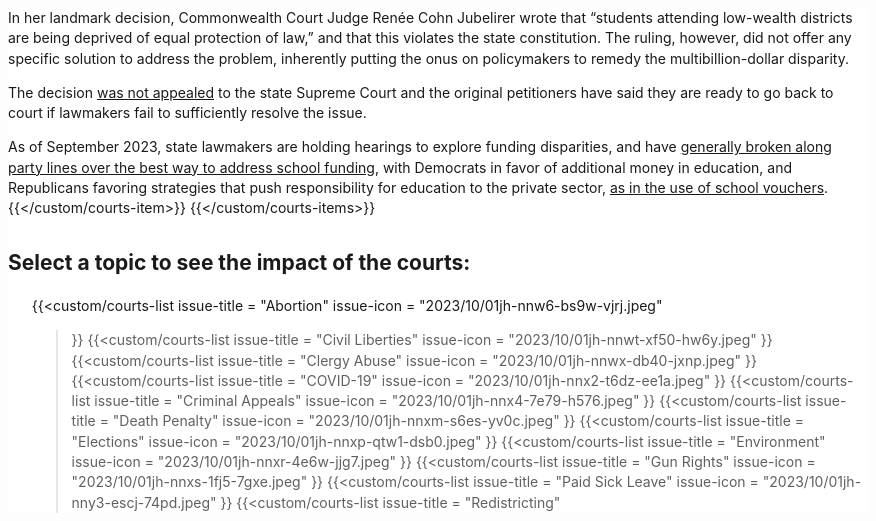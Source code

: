 In her landmark decision, Commonwealth Court Judge Renée Cohn Jubelirer wrote that “students attending low-wealth districts are being deprived of equal protection of law,” and that this violates the state constitution. The ruling, however, did not offer any specific solution to address the problem, inherently putting the onus on policymakers to remedy the multibillion-dollar disparity. 

The decision [was not appealed](https://www.inquirer.com/education/pa-school-funding-decision-appeal-lawmakers-20230724.html) to the state Supreme Court and the original petitioners have said they are ready to go back to court if lawmakers fail to sufficiently resolve the issue.

As of September 2023, state lawmakers are holding hearings to explore funding disparities, and have [generally broken along party lines over the best way to address school funding](https://www.spotlightpa.org/news/2023/09/pennsylvania-public-school-education-funding-unconstitutional-hearings/), with Democrats in favor of additional money in education, and Republicans favoring strategies that push responsibility for education to the private sector, [as in the use of school vouchers](https://www.spotlightpa.org/news/2023/06/pa-school-choice-voucher-budget-explain-history-tax-credit/).{{</custom/courts-item>}}
{{</custom/courts-items>}}

<h2 class="mx-auto max-w-screen-xl px-5 pt-5 text-2xl font-black text-s-9 md:text-4xl">Select a topic to see the impact of the courts:</h2>

<ul class="grid grid-cols-2 gap-6 px-5 max-w-screen-xl mx-auto mt-10 pb-10 sm:grid-cols-3 md:grid-cols-4 md:gap-5">

  {{<custom/courts-list 
    issue-title = "Abortion"
    issue-icon = "2023/10/01jh-nnw6-bs9w-vjrj.jpeg"
  >}}
  {{<custom/courts-list 
    issue-title = "Civil Liberties"
    issue-icon = "2023/10/01jh-nnwt-xf50-hw6y.jpeg"
  >}}
  {{<custom/courts-list 
    issue-title = "Clergy Abuse"
    issue-icon = "2023/10/01jh-nnwx-db40-jxnp.jpeg"
  >}}
  {{<custom/courts-list 
    issue-title = "COVID-19"
    issue-icon = "2023/10/01jh-nnx2-t6dz-ee1a.jpeg"
  >}}
  {{<custom/courts-list 
    issue-title = "Criminal Appeals"
    issue-icon = "2023/10/01jh-nnx4-7e79-h576.jpeg"
  >}}
  {{<custom/courts-list 
    issue-title = "Death Penalty"
    issue-icon = "2023/10/01jh-nnxm-s6es-yv0c.jpeg"
  >}}
  {{<custom/courts-list 
    issue-title = "Elections"
    issue-icon = "2023/10/01jh-nnxp-qtw1-dsb0.jpeg"
  >}}
  {{<custom/courts-list 
    issue-title = "Environment"
    issue-icon = "2023/10/01jh-nnxr-4e6w-jjg7.jpeg"
  >}}
  {{<custom/courts-list 
    issue-title = "Gun Rights"
    issue-icon = "2023/10/01jh-nnxs-1fj5-7gxe.jpeg"
  >}}
  {{<custom/courts-list 
    issue-title = "Paid Sick Leave"
    issue-icon = "2023/10/01jh-nny3-escj-74pd.jpeg"
  >}}
  {{<custom/courts-list 
    issue-title = "Redistricting"